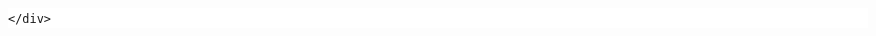     </div>
  </a>

  <script src="https://cdnjs.cloudflare.com/ajax/libs/Glide.js/3.0.2/glide.js"></script>
  <script src="https://cdnjs.cloudflare.com/ajax/libs/Glide.js/3.0.2/glide.js"></script>

  <script>
    var glide06 = new Glide('.glide-06', {
      type: 'slider',
      focusAt: 'center',
      perView: 1,
      autoplay: 3000,
      animationDuration: 700,
      gap: 0,
      classes: {
        activeNav: '[&>*]:bg-red-700',
      },

    });

    glide06.mount();
  </script>
  <script>
    var glide03 = new Glide('.glide-03', {
      type: 'carousel',
      focusAt: 'center',
      perView: 2,
      autoplay: 3000,
      animationDuration: 700,
      gap: 40,
      classes: {
        activeNav: '[&>*]:bg-red-700',
      },
      breakpoints: {
        1024: {
          perView: 2
        },
        640: {
          perView: 1
        }
      },
    });

    glide03.mount();
  </script>

  <script>
    const toggleBar = document.getElementById('toggleBar')
    const header = document.querySelector('.header')
    let nav = false

    toggleBar.addEventListener('click', () => {
      nav = !nav
      if (nav === false) {
        header.classList.remove('small')
      } else {
        header.classList.add('small')
      }
